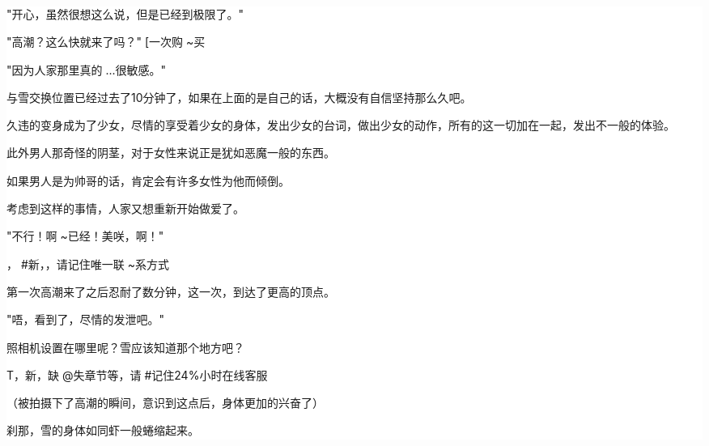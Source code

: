 



"开心，虽然很想这么说，但是已经到极限了。"





"高潮？这么快就来了吗？" [一次购 ~买




"因为人家那里真的 ...很敏感。"



与雪交换位置已经过去了10分钟了，如果在上面的是自己的话，大概没有自信坚持那么久吧。





久违的变身成为了少女，尽情的享受着少女的身体，发出少女的台词，做出少女的动作，所有的这一切加在一起，发出不一般的体验。



此外男人那奇怪的阴茎，对于女性来说正是犹如恶魔一般的东西。





如果男人是为帅哥的话，肯定会有许多女性为他而倾倒。 





考虑到这样的事情，人家又想重新开始做爱了。



"不行！啊 ~已经！美咲，啊！"



， #新，，请记住唯一联 ~系方式



第一次高潮来了之后忍耐了数分钟，这一次，到达了更高的顶点。



"唔，看到了，尽情的发泄吧。"





照相机设置在哪里呢？雪应该知道那个地方吧？



T，新，缺 @失章节等，请 #记住24%小时在线客服



（被拍摄下了高潮的瞬间，意识到这点后，身体更加的兴奋了）



刹那，雪的身体如同虾一般蜷缩起来。


